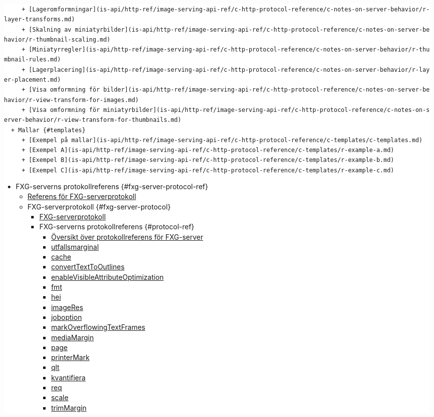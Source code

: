          + [Lageromformningar](is-api/http-ref/image-serving-api-ref/c-http-protocol-reference/c-notes-on-server-behavior/r-layer-transforms.md)
         + [Skalning av miniatyrbilder](is-api/http-ref/image-serving-api-ref/c-http-protocol-reference/c-notes-on-server-behavior/r-thumbnail-scaling.md)
         + [Miniatyrregler](is-api/http-ref/image-serving-api-ref/c-http-protocol-reference/c-notes-on-server-behavior/r-thumbnail-rules.md)
         + [Lagerplacering](is-api/http-ref/image-serving-api-ref/c-http-protocol-reference/c-notes-on-server-behavior/r-layer-placement.md)
         + [Visa omformning för bilder](is-api/http-ref/image-serving-api-ref/c-http-protocol-reference/c-notes-on-server-behavior/r-view-transform-for-images.md)
         + [Visa omformning för miniatyrbilder](is-api/http-ref/image-serving-api-ref/c-http-protocol-reference/c-notes-on-server-behavior/r-view-transform-for-thumbnails.md)
      + Mallar {#templates}
         + [Exempel på mallar](is-api/http-ref/image-serving-api-ref/c-http-protocol-reference/c-templates/c-templates.md)
         + [Exempel A](is-api/http-ref/image-serving-api-ref/c-http-protocol-reference/c-templates/r-example-a.md)
         + [Exempel B](is-api/http-ref/image-serving-api-ref/c-http-protocol-reference/c-templates/r-example-b.md)
         + [Exempel C](is-api/http-ref/image-serving-api-ref/c-http-protocol-reference/c-templates/r-example-c.md)
   + FXG-serverns protokollreferens {#fxg-server-protocol-ref}
      + [Referens för FXG-serverprotokoll](is-api/image-serving-api-ref/c-is-fxg-server-protocol/c-is-fxg-server-protocol.md)
      + FXG-serverprotokoll {#fxg-server-protocol}
         + [FXG-serverprotokoll](is-api/fxg-server-protocol/image-serving-api-ref/c-is-fxg-server-protocol/c-fxg-server-protocol.md)
         + FXG-serverns protokollreferens {#protocol-ref}
            + [Översikt över protokollreferens för FXG-server](is-api/fxg-server-protocol/image-serving-api-ref/c-is-fxg-server-protocol/c-fxg-server-protocol-reference/c-fxg-server-protocol-reference.md)
            + [utfallsmarginal](is-api/fxg-server-protocol/image-serving-api-ref/c-is-fxg-server-protocol/c-fxg-server-protocol-reference/r-bleedmargin.md)
            + [cache](is-api/fxg-server-protocol/image-serving-api-ref/c-is-fxg-server-protocol/c-fxg-server-protocol-reference/r-is-fxg-cache.md)
            + [convertTextToOutlines](is-api/fxg-server-protocol/image-serving-api-ref/c-is-fxg-server-protocol/c-fxg-server-protocol-reference/r-convertextoutlines.md)
            + [enableVisibleAttributeOptimization](is-api/fxg-server-protocol/image-serving-api-ref/c-is-fxg-server-protocol/c-fxg-server-protocol-reference/r-enablevisibleattributeoptimization.md)
            + [fmt](is-api/fxg-server-protocol/image-serving-api-ref/c-is-fxg-server-protocol/c-fxg-server-protocol-reference/r-is-fxg-fmt.md)
            + [hei](is-api/fxg-server-protocol/image-serving-api-ref/c-is-fxg-server-protocol/c-fxg-server-protocol-reference/r-is-fxg-hei.md)
            + [imageRes](is-api/fxg-server-protocol/image-serving-api-ref/c-is-fxg-server-protocol/c-fxg-server-protocol-reference/r-imageres.md)
            + [joboption](is-api/fxg-server-protocol/image-serving-api-ref/c-is-fxg-server-protocol/c-fxg-server-protocol-reference/r-joboption.md)
            + [markOverflowingTextFrames](is-api/fxg-server-protocol/image-serving-api-ref/c-is-fxg-server-protocol/c-fxg-server-protocol-reference/r-markoverflowingtextframes.md)
            + [mediaMargin](is-api/fxg-server-protocol/image-serving-api-ref/c-is-fxg-server-protocol/c-fxg-server-protocol-reference/r-mediamargin.md)
            + [page](is-api/fxg-server-protocol/image-serving-api-ref/c-is-fxg-server-protocol/c-fxg-server-protocol-reference/r-page.md)
            + [printerMark](is-api/fxg-server-protocol/image-serving-api-ref/c-is-fxg-server-protocol/c-fxg-server-protocol-reference/r-printermark.md)
            + [qlt](is-api/fxg-server-protocol/image-serving-api-ref/c-is-fxg-server-protocol/c-fxg-server-protocol-reference/r-is-fxg-qlt.md)
            + [kvantifiera](is-api/fxg-server-protocol/image-serving-api-ref/c-is-fxg-server-protocol/c-fxg-server-protocol-reference/r-is-fxg-quantize.md)
            + [req](is-api/fxg-server-protocol/image-serving-api-ref/c-is-fxg-server-protocol/c-fxg-server-protocol-reference/r-req-oversetstatus.md)
            + [scale](is-api/fxg-server-protocol/image-serving-api-ref/c-is-fxg-server-protocol/c-fxg-server-protocol-reference/r-is-fxg-scale.md)
            + [trimMargin](is-api/fxg-server-protocol/image-serving-api-ref/c-is-fxg-server-protocol/c-fxg-server-protocol-reference/r-trimmargin.md)